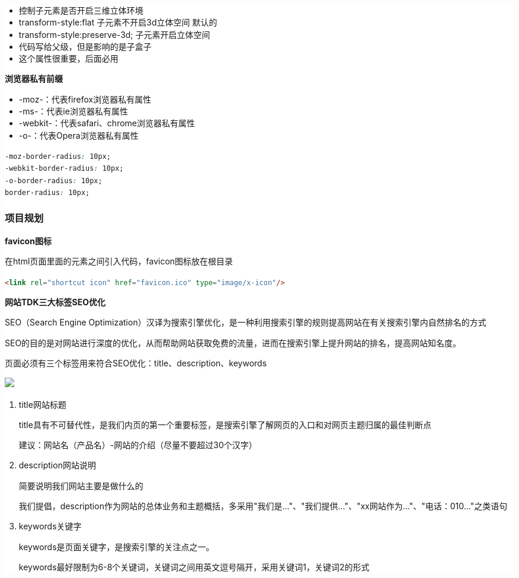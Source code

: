 + 控制子元素是否开启三维立体环境
+ transform-style:flat 子元素不开启3d立体空间 默认的
+ transform-style:preserve-3d; 子元素开启立体空间
+ 代码写给父级，但是影响的是子盒子
+ 这个属性很重要，后面必用

**浏览器私有前缀**

+ -moz-：代表firefox浏览器私有属性
+ -ms-：代表ie浏览器私有属性
+ -webkit-：代表safari、chrome浏览器私有属性
+ -o-：代表Opera浏览器私有属性

```css
-moz-border-radius: 10px;
-webkit-border-radius: 10px;
-o-border-radius: 10px;
border-radius: 10px;
```

### 项目规划

**favicon图标**

在html页面里面的<head></head>元素之间引入代码，favicon图标放在根目录

```html
<link rel="shortcut icon" href="favicon.ico" type="image/x-icon"/>
```

**网站TDK三大标签SEO优化**

SEO（Search Engine Optimization）汉译为搜索引擎优化，是一种利用搜索引擎的规则提高网站在有关搜索引擎内自然排名的方式

SEO的目的是对网站进行深度的优化，从而帮助网站获取免费的流量，进而在搜索引擎上提升网站的排名，提高网站知名度。

页面必须有三个标签用来符合SEO优化：title、description、keywords

![](C:\Users\admin\Desktop\个人资料\笔记\img\html-css_4.png)

1. title网站标题

   title具有不可替代性，是我们内页的第一个重要标签，是搜索引擎了解网页的入口和对网页主题归属的最佳判断点

   建议：网站名（产品名）-网站的介绍（尽量不要超过30个汉字）

2. description网站说明

   简要说明我们网站主要是做什么的

   我们提倡，description作为网站的总体业务和主题概括，多采用"我们是..."、"我们提供..."、"xx网站作为..."、"电话：010..."之类语句

3. keywords关键字

   keywords是页面关键字，是搜索引擎的关注点之一。

   keywords最好限制为6-8个关键词，关键词之间用英文逗号隔开，采用关键词1，关键词2的形式

